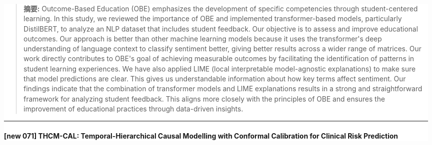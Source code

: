 > **摘要:** Outcome-Based Education (OBE) emphasizes the development of specific competencies through student-centered learning. In this study, we reviewed the importance of OBE and implemented transformer-based models, particularly DistilBERT, to analyze an NLP dataset that includes student feedback. Our objective is to assess and improve educational outcomes. Our approach is better than other machine learning models because it uses the transformer's deep understanding of language context to classify sentiment better, giving better results across a wider range of matrices. Our work directly contributes to OBE's goal of achieving measurable outcomes by facilitating the identification of patterns in student learning experiences. We have also applied LIME (local interpretable model-agnostic explanations) to make sure that model predictions are clear. This gives us understandable information about how key terms affect sentiment. Our findings indicate that the combination of transformer models and LIME explanations results in a strong and straightforward framework for analyzing student feedback. This aligns more closely with the principles of OBE and ensures the improvement of educational practices through data-driven insights.
>
---
#### [new 071] THCM-CAL: Temporal-Hierarchical Causal Modelling with Conformal Calibration for Clinical Risk Prediction
